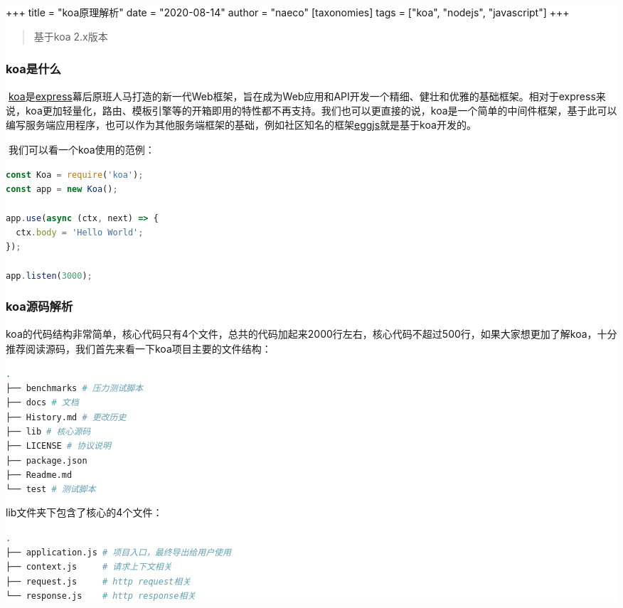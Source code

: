 +++
title = "koa原理解析"
date = "2020-08-14"
author = "naeco"
[taxonomies]
tags = ["koa", "nodejs", "javascript"]
+++

> 基于koa 2.x版本

### koa是什么

​	[koa](https://koa.bootcss.com/#)是[express](https://expressjs.com/)幕后原班人马打造的新一代Web框架，旨在成为Web应用和API开发一个精细、健壮和优雅的基础框架。相对于express来说，koa更加轻量化，路由、模板引擎等的开箱即用的特性都不再支持。我们也可以更直接的说，koa是一个简单的中间件框架，基于此可以编写服务端应用程序，也可以作为其他服务端框架的基础，例如社区知名的框架[eggjs](https://eggjs.org/zh-cn/)就是基于koa开发的。

​	我们可以看一个koa使用的范例：

```javascript
const Koa = require('koa');
const app = new Koa();

app.use(async (ctx, next) => {
  ctx.body = 'Hello World';
});

app.listen(3000);
```



### koa源码解析

​	koa的代码结构非常简单，核心代码只有4个文件，总共的代码加起来2000行左右，核心代码不超过500行，如果大家想更加了解koa，十分推荐阅读源码，我们首先来看一下koa项目主要的文件结构：

```bash
.
├── benchmarks # 压力测试脚本
├── docs # 文档
├── History.md # 更改历史     
├── lib # 核心源码
├── LICENSE # 协议说明
├── package.json      
├── Readme.md
└── test # 测试脚本
```

lib文件夹下包含了核心的4个文件：

```bash
.
├── application.js # 项目入口，最终导出给用户使用
├── context.js     # 请求上下文相关
├── request.js     # http request相关
└── response.js    # http response相关
```
